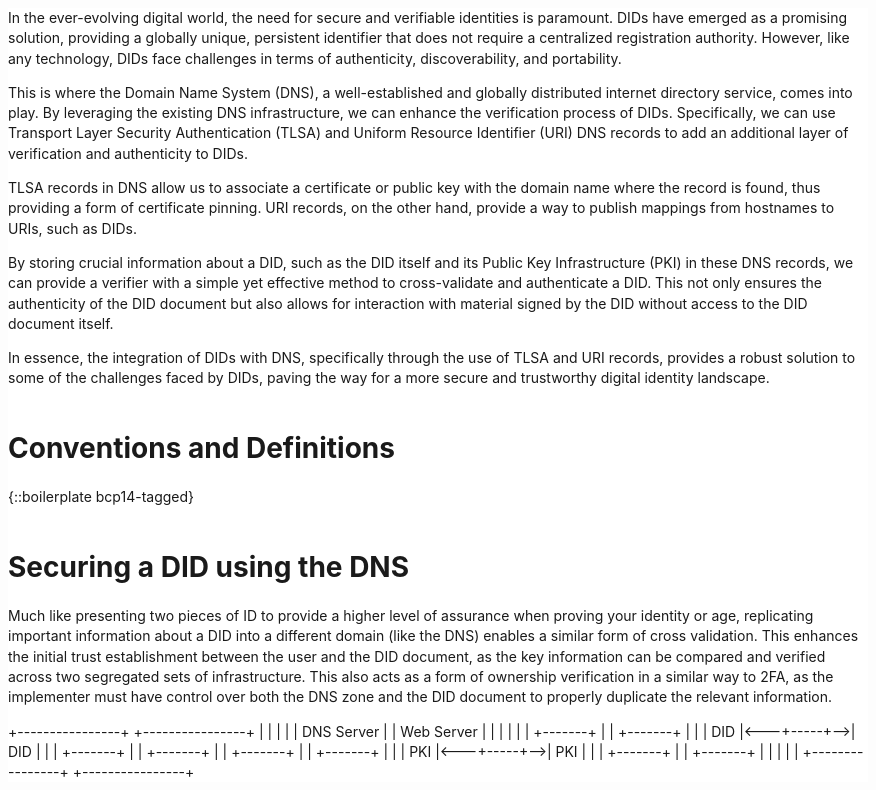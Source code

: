 In the ever-evolving digital world, the need for secure and verifiable identities is paramount. DIDs have emerged as a promising solution, providing a globally unique, persistent identifier that does not require a centralized registration authority. However, like any technology, DIDs face challenges in terms of authenticity, discoverability, and portability.

This is where the Domain Name System (DNS), a well-established and globally distributed internet directory service, comes into play. By leveraging the existing DNS infrastructure, we can enhance the verification process of DIDs. Specifically, we can use Transport Layer Security Authentication (TLSA) and Uniform Resource Identifier (URI) DNS records to add an additional layer of verification and authenticity to DIDs.

TLSA records in DNS allow us to associate a certificate or public key with the domain name where the record is found, thus providing a form of certificate pinning. URI records, on the other hand, provide a way to publish mappings from hostnames to URIs, such as DIDs.

By storing crucial information about a DID, such as the DID itself and its Public Key Infrastructure (PKI) in these DNS records, we can provide a verifier with a simple yet effective method to cross-validate and authenticate a DID. This not only ensures the authenticity of the DID document but also allows for interaction with material signed by the DID without access to the DID document itself.

In essence, the integration of DIDs with DNS, specifically through the use of TLSA and URI records, provides a robust solution to some of the challenges faced by DIDs, paving the way for a more secure and trustworthy digital identity landscape.

# Conventions and Definitions

{::boilerplate bcp14-tagged}

# Securing a DID using the DNS

Much like presenting two pieces of ID to provide a higher level of assurance when proving your identity or age, replicating important information about a DID into a different domain (like the DNS) enables a similar form of cross validation. This enhances the initial trust establishment between the user and the DID document, as the key information can be compared and verified across two segregated sets of infrastructure. This also acts as a form of ownership verification in a similar way to 2FA, as the implementer must have control over both the DNS zone and the DID document to properly duplicate the relevant information.

+----------------+     +----------------+
|                |     |                |
|   DNS Server   |     |   Web Server   |
|                |     |                |
|   +-------+    |     |   +-------+    |
|   |  DID  |<---+-----+-->|  DID  |    |
|   +-------+    |     |   +-------+    |
|   +-------+    |     |   +-------+    |
|   |  PKI  |<---+-----+-->|  PKI  |    |
|   +-------+    |     |   +-------+    |
|                |     |                |
+----------------+     +----------------+
